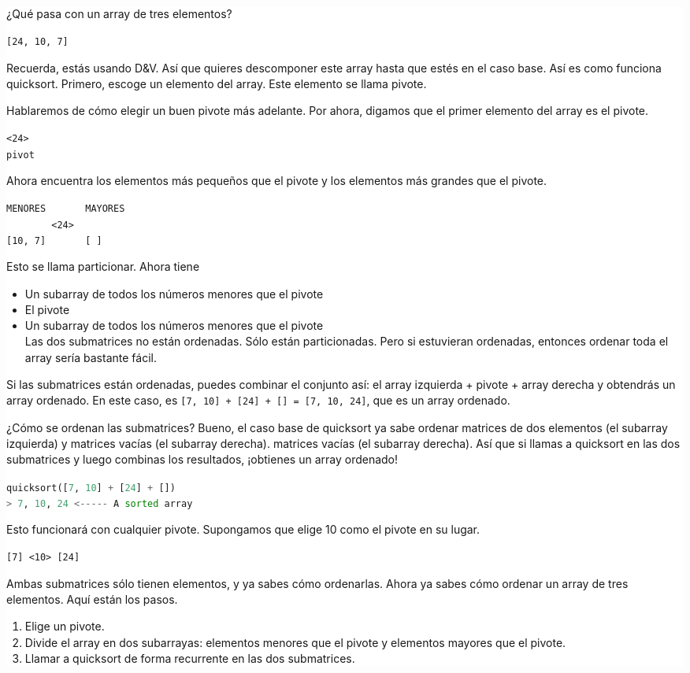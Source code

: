 ¿Qué pasa con un array de tres elementos?

```
[24, 10, 7]
```

Recuerda, estás usando D&V. Así que quieres descomponer este array
hasta que estés en el caso base. Así es como funciona quicksort. Primero, escoge un elemento del array.
Este elemento se llama pivote.

Hablaremos de cómo elegir un buen pivote más adelante. Por ahora, digamos que el primer elemento del array es el pivote.

```
<24>
pivot
```

Ahora encuentra los elementos más pequeños que el pivote y los elementos más grandes que el pivote.

```
MENORES       MAYORES
        <24>
[10, 7]       [ ]
```

Esto se llama particionar. Ahora tiene

- Un subarray de todos los números menores que el pivote
- El pivote
- Un subarray de todos los números menores que el pivote  
  Las dos submatrices no están ordenadas. Sólo están particionadas. Pero si estuvieran ordenadas, entonces ordenar toda el array sería bastante fácil.

Si las submatrices están ordenadas, puedes combinar el conjunto así: el array izquierda + pivote + array derecha y obtendrás un array ordenado. En este caso, es `[7, 10] + [24] + [] = [7, 10, 24]`, que es un array ordenado.

¿Cómo se ordenan las submatrices? Bueno, el caso base de quicksort ya sabe ordenar matrices de dos elementos (el subarray izquierda) y matrices vacías (el subarray derecha). matrices vacías (el subarray derecha). Así que si llamas a quicksort en las dos submatrices y luego combinas los resultados, ¡obtienes un array ordenado!

```py
quicksort([7, 10] + [24] + [])
> 7, 10, 24 <----- A sorted array
```

Esto funcionará con cualquier pivote. Supongamos que elige 10 como el pivote en su lugar.

```
[7] <10> [24]
```

Ambas submatrices sólo tienen elementos, y ya sabes cómo ordenarlas. Ahora ya sabes cómo ordenar un array de tres elementos. Aquí están los pasos.

1. Elige un pivote.
2. Divide el array en dos subarrayas: elementos menores que el pivote y elementos mayores que el pivote.
3. Llamar a quicksort de forma recurrente en las dos submatrices.
